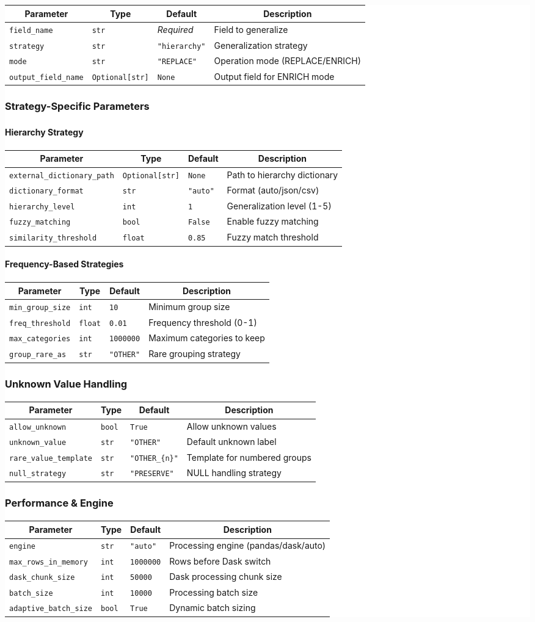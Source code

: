 | Parameter | Type | Default | Description |
|-----------|------|---------|-------------|
| `field_name` | `str` | *Required* | Field to generalize |
| `strategy` | `str` | `"hierarchy"` | Generalization strategy |
| `mode` | `str` | `"REPLACE"` | Operation mode (REPLACE/ENRICH) |
| `output_field_name` | `Optional[str]` | `None` | Output field for ENRICH mode |

### Strategy-Specific Parameters

#### Hierarchy Strategy
| Parameter | Type | Default | Description |
|-----------|------|---------|-------------|
| `external_dictionary_path` | `Optional[str]` | `None` | Path to hierarchy dictionary |
| `dictionary_format` | `str` | `"auto"` | Format (auto/json/csv) |
| `hierarchy_level` | `int` | `1` | Generalization level (1-5) |
| `fuzzy_matching` | `bool` | `False` | Enable fuzzy matching |
| `similarity_threshold` | `float` | `0.85` | Fuzzy match threshold |

#### Frequency-Based Strategies
| Parameter | Type | Default | Description |
|-----------|------|---------|-------------|
| `min_group_size` | `int` | `10` | Minimum group size |
| `freq_threshold` | `float` | `0.01` | Frequency threshold (0-1) |
| `max_categories` | `int` | `1000000` | Maximum categories to keep |
| `group_rare_as` | `str` | `"OTHER"` | Rare grouping strategy |

### Unknown Value Handling
| Parameter | Type | Default | Description |
|-----------|------|---------|-------------|
| `allow_unknown` | `bool` | `True` | Allow unknown values |
| `unknown_value` | `str` | `"OTHER"` | Default unknown label |
| `rare_value_template` | `str` | `"OTHER_{n}"` | Template for numbered groups |
| `null_strategy` | `str` | `"PRESERVE"` | NULL handling strategy |

### Performance & Engine
| Parameter | Type | Default | Description |
|-----------|------|---------|-------------|
| `engine` | `str` | `"auto"` | Processing engine (pandas/dask/auto) |
| `max_rows_in_memory` | `int` | `1000000` | Rows before Dask switch |
| `dask_chunk_size` | `int` | `50000` | Dask processing chunk size |
| `batch_size` | `int` | `10000` | Processing batch size |
| `adaptive_batch_size` | `bool` | `True` | Dynamic batch sizing |
